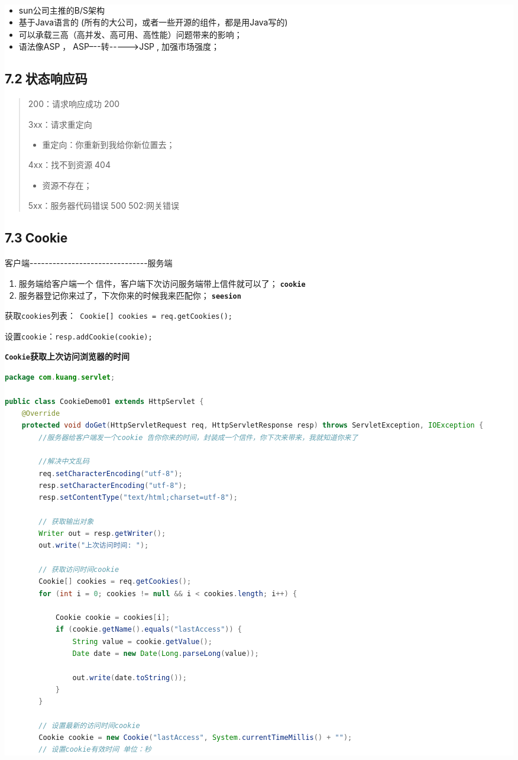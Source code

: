 - sun公司主推的B/S架构
- 基于Java语言的 (所有的大公司，或者一些开源的组件，都是用Java写的)
- 可以承载三高（高并发、高可用、高性能）问题带来的影响；
- 语法像ASP ， ASP–--转----->JSP , 加强市场强度；

## 7.2 状态响应码

> 200：请求响应成功 200
>
> 3xx：请求重定向
>
> - 重定向：你重新到我给你新位置去；
>
> 4xx：找不到资源 404
>
> - 资源不存在；
>
> 5xx：服务器代码错误 500 502:网关错误

## 7.3 Cookie

客户端-------------------------------服务端

1. 服务端给客户端一个 信件，客户端下次访问服务端带上信件就可以了； **`cookie`**
2. 服务器登记你来过了，下次你来的时候我来匹配你； **`seesion`**

获取`cookies`列表：` Cookie[] cookies = req.getCookies();`

设置`cookie`：`resp.addCookie(cookie);`

**`Cookie`获取上次访问浏览器的时间**

```java
package com.kuang.servlet;

public class CookieDemo01 extends HttpServlet {
    @Override
    protected void doGet(HttpServletRequest req, HttpServletResponse resp) throws ServletException, IOException {
        //服务器给客户端发一个cookie 告你你来的时间，封装成一个信件，你下次来带来，我就知道你来了

        //解决中文乱码
        req.setCharacterEncoding("utf-8");
        resp.setCharacterEncoding("utf-8");
        resp.setContentType("text/html;charset=utf-8");
        
        // 获取输出对象
        Writer out = resp.getWriter();
        out.write("上次访问时间: ");

        // 获取访问时间cookie
        Cookie[] cookies = req.getCookies();
        for (int i = 0; cookies != null && i < cookies.length; i++) {

            Cookie cookie = cookies[i];
            if (cookie.getName().equals("lastAccess")) {
                String value = cookie.getValue();
                Date date = new Date(Long.parseLong(value));

                out.write(date.toString());
            }
        }

		// 设置最新的访问时间cookie
        Cookie cookie = new Cookie("lastAccess", System.currentTimeMillis() + "");
        // 设置cookie有效时间 单位：秒
```

[具体使用教程]: https://www.bilibili.com/video/BV12J411M7Sj?p=5